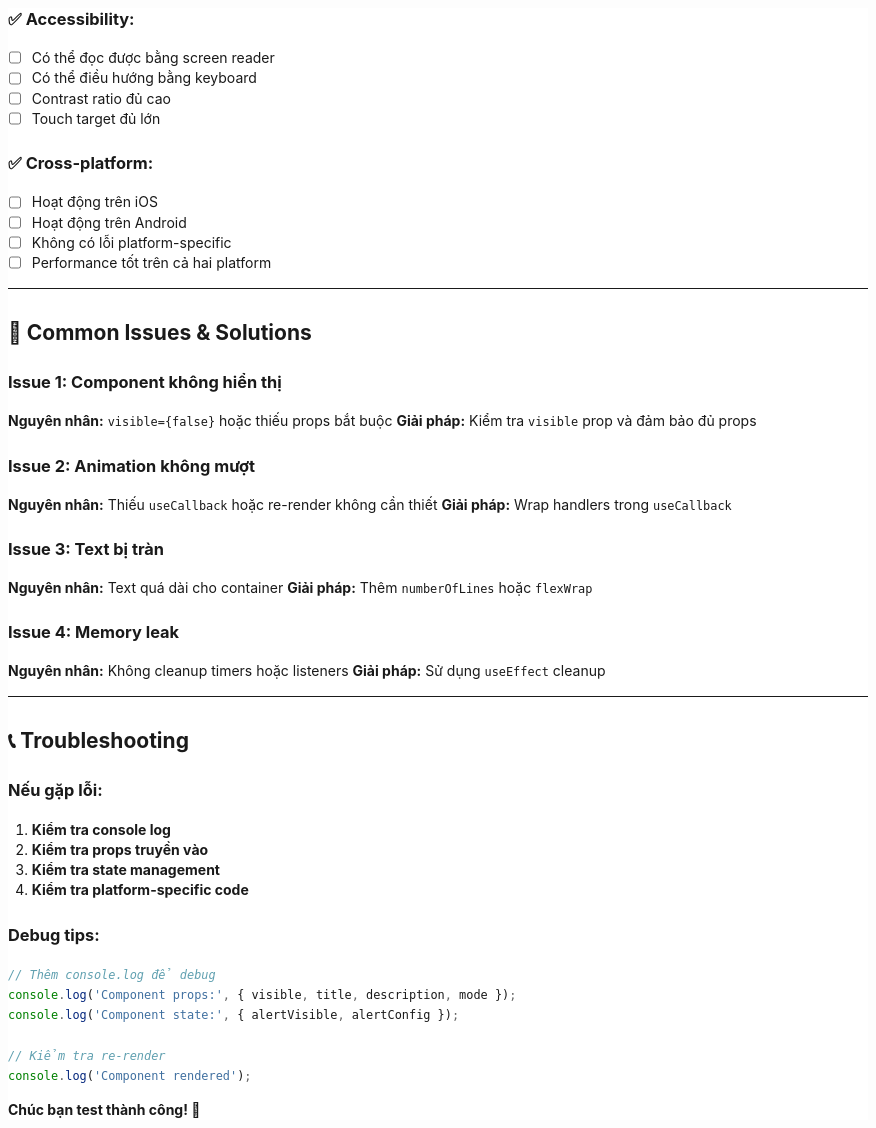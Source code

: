 ### ✅ **Accessibility:**
- [ ] Có thể đọc được bằng screen reader
- [ ] Có thể điều hướng bằng keyboard
- [ ] Contrast ratio đủ cao
- [ ] Touch target đủ lớn

### ✅ **Cross-platform:**
- [ ] Hoạt động trên iOS
- [ ] Hoạt động trên Android
- [ ] Không có lỗi platform-specific
- [ ] Performance tốt trên cả hai platform

---

## 🚨 **Common Issues & Solutions**

### Issue 1: Component không hiển thị
**Nguyên nhân:** `visible={false}` hoặc thiếu props bắt buộc
**Giải pháp:** Kiểm tra `visible` prop và đảm bảo đủ props

### Issue 2: Animation không mượt
**Nguyên nhân:** Thiếu `useCallback` hoặc re-render không cần thiết
**Giải pháp:** Wrap handlers trong `useCallback`

### Issue 3: Text bị tràn
**Nguyên nhân:** Text quá dài cho container
**Giải pháp:** Thêm `numberOfLines` hoặc `flexWrap`

### Issue 4: Memory leak
**Nguyên nhân:** Không cleanup timers hoặc listeners
**Giải pháp:** Sử dụng `useEffect` cleanup

---

## 📞 **Troubleshooting**

### Nếu gặp lỗi:
1. **Kiểm tra console log**
2. **Kiểm tra props truyền vào**
3. **Kiểm tra state management**
4. **Kiểm tra platform-specific code**

### Debug tips:
```jsx
// Thêm console.log để debug
console.log('Component props:', { visible, title, description, mode });
console.log('Component state:', { alertVisible, alertConfig });

// Kiểm tra re-render
console.log('Component rendered');
```

**Chúc bạn test thành công! 🎉** 